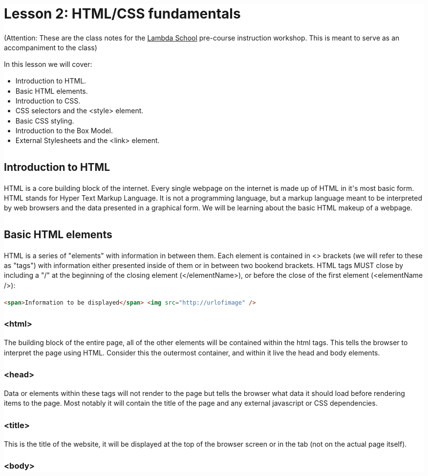 # Lesson 2: HTML/CSS fundamentals

(Attention: These are the class notes for the [Lambda School](http://www.lambdaschool.com) pre-course instruction workshop. This is meant to serve as an accompaniment to the class)

In this lesson we will cover:

- Introduction to HTML.
- Basic HTML elements.
- Introduction to CSS.
- CSS selectors and the \<style> element.
- Basic CSS styling.
- Introduction to the Box Model.
- External Stylesheets and the \<link> element.

## Introduction to HTML

HTML is a core building block of the internet. Every single webpage on the internet is made up of HTML in it's most basic form. HTML stands for Hyper Text Markup Language. It is not a programming language, but a markup language meant to be interpreted by web browsers and the data presented in a graphical form. We will be learning about the basic HTML makeup of a webpage.

## Basic HTML elements

HTML is a series of "elements" with information in between them. Each element is contained in <> brackets (we will refer to these as "tags") with information either presented inside of them or in between two bookend brackets. HTML tags MUST close by including a "/" at the beginning of the closing element (\</elementName>), or before the close of the first element (\<elementName />):

```html
<span>Information to be displayed</span> <img src="http://urlofimage" />
```

### \<html>

The building block of the entire page, all of the other elements will be contained within the html tags. This tells the browser to interpret the page using HTML. Consider this the outermost container, and within it live the head and body elements.

### \<head>

Data or elements within these tags will not render to the page but tells the browser what data it should load before rendering items to the page. Most notably it will contain the title of the page and any external javascript or CSS dependencies.

### \<title>

This is the title of the website, it will be displayed at the top of the browser screen or in the tab (not on the actual page itself).

### \<body>
